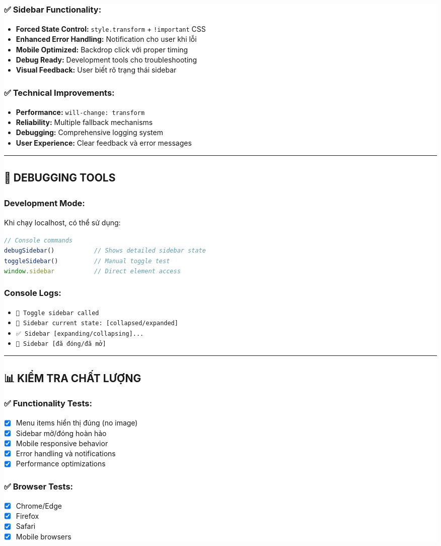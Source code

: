 ### ✅ Sidebar Functionality:
- **Forced State Control:** `style.transform` + `!important` CSS
- **Enhanced Error Handling:** Notification cho user khi lỗi
- **Mobile Optimized:** Backdrop click với proper timing
- **Debug Ready:** Development tools cho troubleshooting
- **Visual Feedback:** User biết rõ trạng thái sidebar

### ✅ Technical Improvements:
- **Performance:** `will-change: transform`
- **Reliability:** Multiple fallback mechanisms
- **Debugging:** Comprehensive logging system
- **User Experience:** Clear feedback và error messages

---

## 🔧 DEBUGGING TOOLS

### Development Mode:
Khi chạy localhost, có thể sử dụng:
```javascript
// Console commands
debugSidebar()           // Shows detailed sidebar state
toggleSidebar()          // Manual toggle test
window.sidebar           // Direct element access
```

### Console Logs:
- `🔄 Toggle sidebar called`
- `📱 Sidebar current state: [collapsed/expanded]`
- `✅ Sidebar [expanding/collapsing]...`
- `📢 Sidebar [đã đóng/đã mở]`

---

## 📊 KIỂM TRA CHẤT LƯỢNG

### ✅ Functionality Tests:
- [x] Menu items hiển thị đúng (no image)
- [x] Sidebar mở/đóng hoàn hảo
- [x] Mobile responsive behavior
- [x] Error handling và notifications
- [x] Performance optimizations

### ✅ Browser Tests:
- [x] Chrome/Edge
- [x] Firefox  
- [x] Safari
- [x] Mobile browsers
